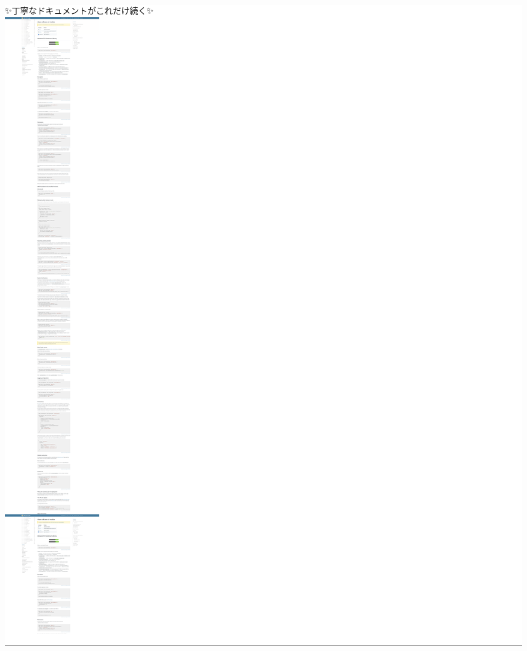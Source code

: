 <div class="grid grid-cols-2 items-center h-4/5">
  <div class="text-center text-2xl">
    ✨丁寧なドキュメントがこれだけ続く✨
  </div>
  <div class="grid justify-center h-full overflow-y-auto">
    <img src="/CDK-API-Reference-full.png" />
  </div>
</div>

---